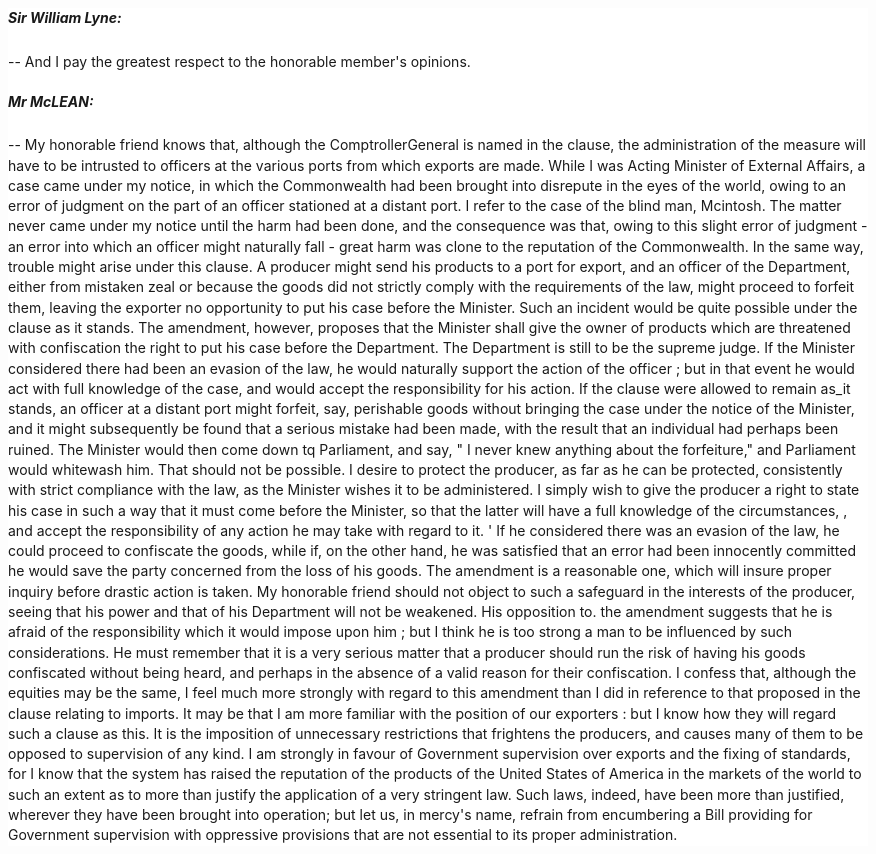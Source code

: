 ##### Sir William Lyne:

-- And I pay the greatest respect to the honorable member's opinions. 

##### Mr McLEAN:

-- My honorable friend knows that, although the ComptrollerGeneral is named in the clause, the administration of the measure will have to be intrusted to officers at the various ports from which exports are made. While I was Acting Minister of External Affairs, a case came under my notice, in which the Commonwealth had been brought into disrepute in the eyes of the world, owing to an error of judgment on the part of an officer stationed at a distant port. I refer to the case of the blind man, Mcintosh. The matter never came under my notice until the harm had been done, and the consequence was that, owing to this slight error of judgment - an error into which an officer might naturally fall - great harm was clone to the reputation of the Commonwealth. In the same way, trouble might arise under this clause. A producer might send his products to a port for export, and an officer of the Department, either from mistaken zeal or because the goods did not strictly comply with the requirements of the law, might proceed to forfeit them, leaving the exporter no opportunity to put his case before the Minister. Such an incident would be quite possible under the clause as it stands. The amendment, however, proposes that the Minister shall give the owner of products which are threatened with confiscation the right to put his case before the Department. The Department is still to be the supreme judge. If the Minister considered there had been an evasion of the law, he would naturally support the action of the officer ; but in that event he would act with full knowledge of the case, and would accept the responsibility for his action. If the clause were allowed to remain as_it stands, an officer at a distant port might forfeit, say, perishable goods without bringing the case under the notice of the Minister, and it might subsequently be found that a serious mistake had been made, with the result that an individual had perhaps been ruined. The Minister would then come down tq Parliament, and say, " I never knew anything about the forfeiture," and Parliament would whitewash him. That should not be possible. I desire to protect the producer, as far as he can be protected, consistently with strict compliance with the law, as the Minister wishes it to be administered. I simply wish to give the producer a right to state his case in such a way that it must come before the Minister, so that the latter will have a full knowledge of the circumstances, , and accept the responsibility of any action he may take with regard to it. ' If he considered there was an evasion of the law, he could proceed to confiscate the goods, while if, on the other hand, he was satisfied that an error had been innocently committed he would save the party concerned from the loss of his goods. The amendment is a reasonable one, which will insure proper inquiry before drastic action is taken. My honorable friend should not object to such a safeguard in the interests of the producer, seeing that his power and that of his Department will not be weakened.  His  opposition to. the amendment suggests that he is afraid of the responsibility which it would impose upon him ; but I think he is too strong a man to be influenced by such considerations. He must remember that it is a very serious matter that a producer should run the risk of having his goods confiscated without being heard, and perhaps in the absence of a valid reason for their confiscation. I confess that, although the equities may be the same, I feel much more strongly with regard to this amendment than I did in reference to that proposed in the clause relating to imports. It may be that I am more familiar with the position of our exporters : but I know how they will regard such a clause as this. It is the imposition of unnecessary restrictions that frightens the producers, and causes many of them to be opposed to supervision of any kind. I am strongly in favour of Government supervision over exports and the fixing of standards, for I know that the system has raised the reputation of the products of the United States of America in the markets of the world to such an extent as to more than justify the application of a very stringent law. Such laws, indeed, have been more than justified, wherever they have been brought into operation; but let us, in mercy's name, refrain from encumbering a Bill providing for Government supervision with oppressive provisions that are not essential to its proper administration. 
